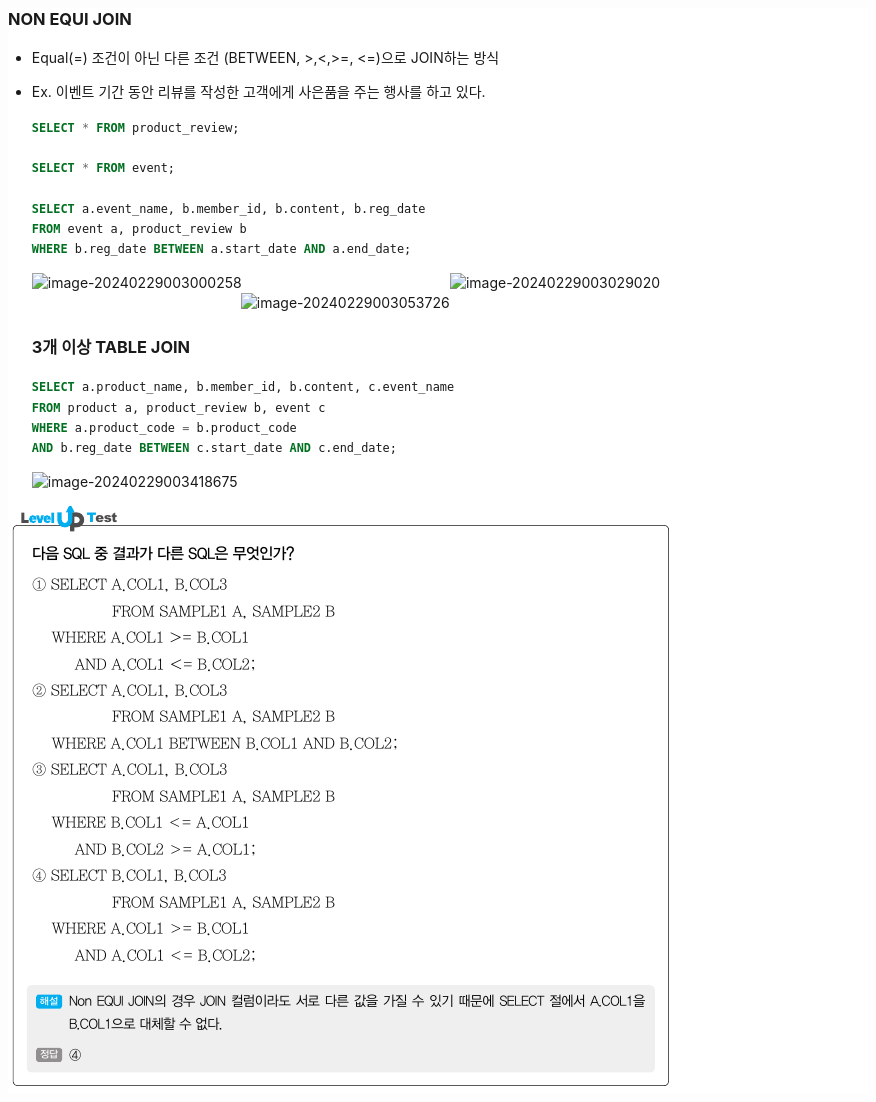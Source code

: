 ### NON EQUI JOIN

* Equal(=) 조건이 아닌 다른 조건 (BETWEEN, >,<,>=, <=)으로 JOIN하는 방식

* Ex. 이벤트 기간 동안 리뷰를 작성한 고객에게 사은품을 주는 행사를 하고 있다.

  ```sql
  SELECT * FROM product_review;
  
  SELECT * FROM event;
  
  SELECT a.event_name, b.member_id, b.content, b.reg_date 
  FROM event a, product_review b 
  WHERE b.reg_date BETWEEN a.start_date AND a.end_date;
  ```

  <div style="display:flex;flex-wrap:wrap;justify-content:space-around;align-content:space-around">
      <img src="./assets/image-20240229003000258.png" alt="image-20240229003000258" style="width:50%;" />
      <img src="./assets/image-20240229003029020.png" alt="image-20240229003029020" style="width:50%;" />
      <img src="./assets/image-20240229003053726.png" alt="image-20240229003053726" style="width:50%;" />
  </div>

  ### 3개 이상 TABLE JOIN

  ```sql
  SELECT a.product_name, b.member_id, b.content, c.event_name
  FROM product a, product_review b, event c
  WHERE a.product_code = b.product_code
  AND b.reg_date BETWEEN c.start_date AND c.end_date;
  ```
  
  <img src="./assets/image-20240229003418675.png" alt="image-20240229003418675" style="width:100%;" />

![image-20240229003228215](./assets/image-20240229003228215.png)

